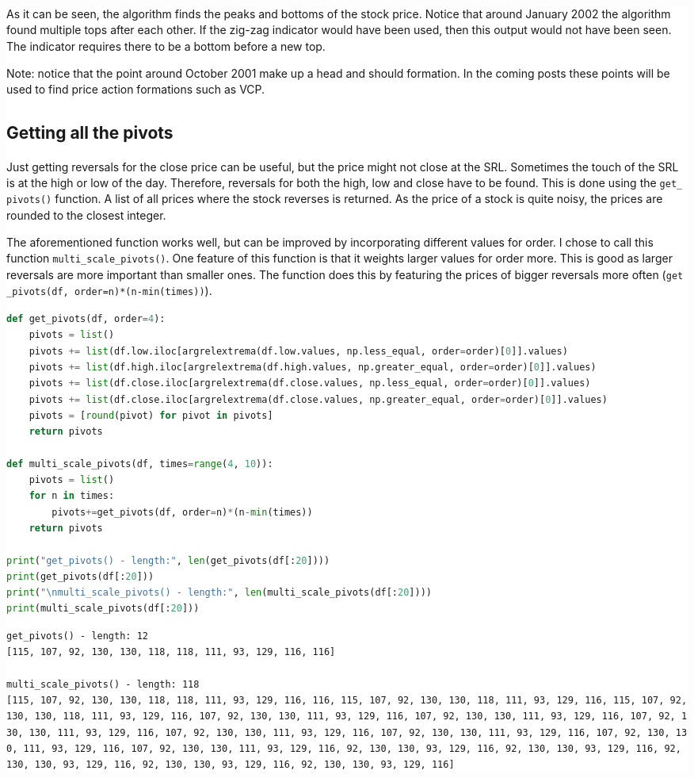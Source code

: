As it can be seen, the algorithm finds the peaks and bottoms of the stock price. Notice that around January 2002 the algorithm found multiple tops after each other. If the zig-zag indicator would have been used, then this output would not have been seen. The indicator requires there to be a bottom before a new top.

Note: notice that the point around October 2001 make up a head and should formation. In the coming posts these points will be used to find price action formations such as VCP.

## Getting all the pivots
Just getting reversals for the close price can be useful, but the price might not close at the SRL. Sometimes the touch of the SRL is at the high or low of the day. Therefore, reversals for both the high, low and close have to be found. This is done using the `get_pivots()` function. A list of all prices where the stock reverses is returned. As the price of a stock is quite noisy, the prices are rounded to the closest integer.

The aforementioned function works well, but can be improved by incorporating different values for order. I chose to call this function `multi_scale_pivots()`. One feature of this function is that it weights larger values for order more. This is good as larger reversals are more important than smaller ones. The function does this by featuring the prices of bigger reversals more often (`get_pivots(df, order=n)*(n-min(times))`).


```python
def get_pivots(df, order=4):
    pivots = list()
    pivots += list(df.low.iloc[argrelextrema(df.low.values, np.less_equal, order=order)[0]].values)
    pivots += list(df.high.iloc[argrelextrema(df.high.values, np.greater_equal, order=order)[0]].values)
    pivots += list(df.close.iloc[argrelextrema(df.close.values, np.less_equal, order=order)[0]].values)
    pivots += list(df.close.iloc[argrelextrema(df.close.values, np.greater_equal, order=order)[0]].values)
    pivots = [round(pivot) for pivot in pivots]
    return pivots

def multi_scale_pivots(df, times=range(4, 10)):
    pivots = list()
    for n in times:
        pivots+=get_pivots(df, order=n)*(n-min(times))
    return pivots

print("get_pivots() - length:", len(get_pivots(df[:20])))
print(get_pivots(df[:20]))
print("\nmulti_scale_pivots() - length:", len(multi_scale_pivots(df[:20])))
print(multi_scale_pivots(df[:20]))
```

    get_pivots() - length: 12
    [115, 107, 92, 130, 130, 118, 118, 111, 93, 129, 116, 116]
    
    multi_scale_pivots() - length: 118
    [115, 107, 92, 130, 130, 118, 118, 111, 93, 129, 116, 116, 115, 107, 92, 130, 130, 118, 111, 93, 129, 116, 115, 107, 92, 130, 130, 118, 111, 93, 129, 116, 107, 92, 130, 130, 111, 93, 129, 116, 107, 92, 130, 130, 111, 93, 129, 116, 107, 92, 130, 130, 111, 93, 129, 116, 107, 92, 130, 130, 111, 93, 129, 116, 107, 92, 130, 130, 111, 93, 129, 116, 107, 92, 130, 130, 111, 93, 129, 116, 107, 92, 130, 130, 111, 93, 129, 116, 92, 130, 130, 93, 129, 116, 92, 130, 130, 93, 129, 116, 92, 130, 130, 93, 129, 116, 92, 130, 130, 93, 129, 116, 92, 130, 130, 93, 129, 116]
